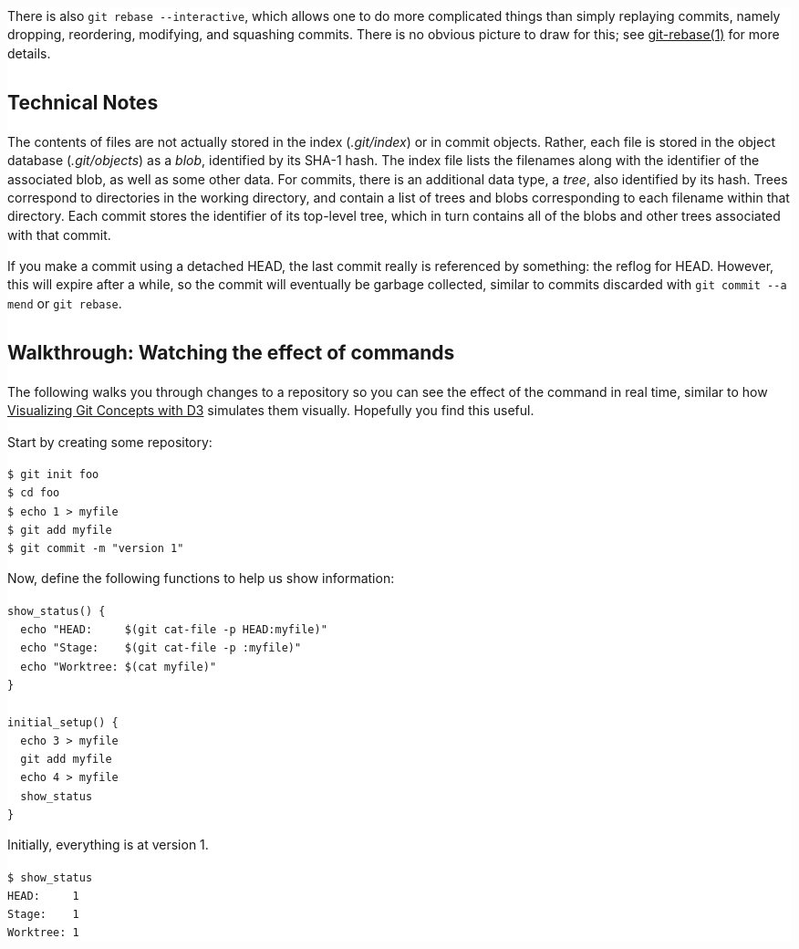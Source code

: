 There is also `git rebase --interactive`, which allows one to do more complicated things than simply replaying commits, namely dropping, reordering, modifying, and squashing commits. There is no obvious picture to draw for this; see [git-rebase(1)](http://www.kernel.org/pub/software/scm/git/docs/git-rebase.html#_interactive_mode) for more details.

## Technical Notes

The contents of files are not actually stored in the index (*.git/index*) or in commit objects. Rather, each file is stored in the object database (*.git/objects*) as a *blob*, identified by its SHA-1 hash. The index file lists the filenames along with the identifier of the associated blob, as well as some other data. For commits, there is an additional data type, a *tree*, also identified by its hash. Trees correspond to directories in the working directory, and contain a list of trees and blobs corresponding to each filename within that directory. Each commit stores the identifier of its top-level tree, which in turn contains all of the blobs and other trees associated with that commit.

If you make a commit using a detached HEAD, the last commit really is referenced by something: the reflog for HEAD. However, this will expire after a while, so the commit will eventually be garbage collected, similar to commits discarded with `git commit --amend` or `git rebase`.

## Walkthrough: Watching the effect of commands

The following walks you through changes to a repository so you can see the effect of the command in real time, similar to how [Visualizing Git Concepts with D3](http://onlywei.github.io/explain-git-with-d3/#) simulates them visually. Hopefully you find this useful.

Start by creating some repository:

```
$ git init foo
$ cd foo
$ echo 1 > myfile
$ git add myfile
$ git commit -m "version 1"
```

Now, define the following functions to help us show information:

```
show_status() {
  echo "HEAD:     $(git cat-file -p HEAD:myfile)"
  echo "Stage:    $(git cat-file -p :myfile)"
  echo "Worktree: $(cat myfile)"
}

initial_setup() {
  echo 3 > myfile
  git add myfile
  echo 4 > myfile
  show_status
}
```

Initially, everything is at version 1.

```
$ show_status
HEAD:     1
Stage:    1
Worktree: 1
```
